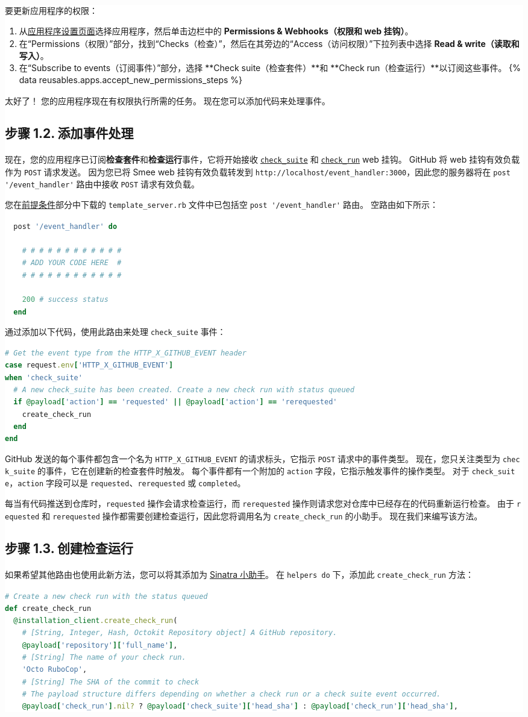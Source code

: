 要更新应用程序的权限：

1. 从[应用程序设置页面](https://github.com/settings/apps)选择应用程序，然后单击边栏中的 **Permissions & Webhooks（权限和 web 挂钩）**。
1. 在“Permissions（权限）”部分，找到“Checks（检查）”，然后在其旁边的“Access（访问权限）”下拉列表中选择 **Read & write（读取和写入）**。
1. 在“Subscribe to events（订阅事件）”部分，选择 **Check suite（检查套件）**和 **Check run（检查运行）**以订阅这些事件。
{% data reusables.apps.accept_new_permissions_steps %}

太好了！ 您的应用程序现在有权限执行所需的任务。 现在您可以添加代码来处理事件。

## 步骤 1.2. 添加事件处理

现在，您的应用程序已订阅**检查套件**和**检查运行**事件，它将开始接收 [`check_suite`](/webhooks/event-payloads/#check_suite) 和 [`check_run`](/webhooks/event-payloads/#check_run) web 挂钩。 GitHub 将 web 挂钩有效负载作为 `POST` 请求发送。 因为您已将 Smee web 挂钩有效负载转发到 `http://localhost/event_handler:3000`，因此您的服务器将在 `post '/event_handler'` 路由中接收 `POST` 请求有效负载。

您在[前提条件](#prerequisites)部分中下载的 `template_server.rb` 文件中已包括空 `post '/event_handler'` 路由。 空路由如下所示：

``` ruby
  post '/event_handler' do

    # # # # # # # # # # # #
    # ADD YOUR CODE HERE  #
    # # # # # # # # # # # #

    200 # success status
  end
```

通过添加以下代码，使用此路由来处理 `check_suite` 事件：

``` ruby
# Get the event type from the HTTP_X_GITHUB_EVENT header
case request.env['HTTP_X_GITHUB_EVENT']
when 'check_suite'
  # A new check_suite has been created. Create a new check run with status queued
  if @payload['action'] == 'requested' || @payload['action'] == 'rerequested'
    create_check_run
  end
end
```

GitHub 发送的每个事件都包含一个名为 `HTTP_X_GITHUB_EVENT` 的请求标头，它指示 `POST` 请求中的事件类型。 现在，您只关注类型为 `check_suite` 的事件，它在创建新的检查套件时触发。 每个事件都有一个附加的 `action` 字段，它指示触发事件的操作类型。 对于 `check_suite`，`action` 字段可以是 `requested`、`rerequested` 或 `completed`。

每当有代码推送到仓库时，`requested` 操作会请求检查运行，而 `rerequested` 操作则请求您对仓库中已经存在的代码重新运行检查。 由于 `requested` 和 `rerequested` 操作都需要创建检查运行，因此您将调用名为 `create_check_run` 的小助手。 现在我们来编写该方法。

## 步骤 1.3. 创建检查运行

如果希望其他路由也使用此新方法，您可以将其添加为 [Sinatra 小助手](https://github.com/sinatra/sinatra#helpers)。 在 `helpers do` 下，添加此 `create_check_run` 方法：

``` ruby
# Create a new check run with the status queued
def create_check_run
  @installation_client.create_check_run(
    # [String, Integer, Hash, Octokit Repository object] A GitHub repository.
    @payload['repository']['full_name'],
    # [String] The name of your check run.
    'Octo RuboCop',
    # [String] The SHA of the commit to check 
    # The payload structure differs depending on whether a check run or a check suite event occurred.
    @payload['check_run'].nil? ? @payload['check_suite']['head_sha'] : @payload['check_run']['head_sha'],
```